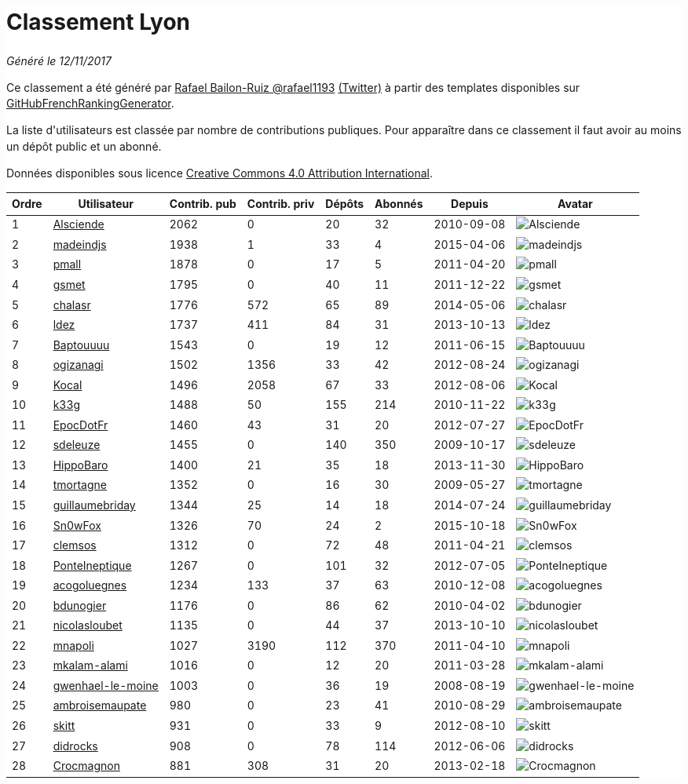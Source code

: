# Classement Lyon

_Généré le 12/11/2017_

Ce classement a été généré par [Rafael Bailon-Ruiz @rafael1193](https://github.com/rafael1193/) [(Twitter)](https://twitter.com/rafael1193) à partir des templates disponibles sur [GitHubFrenchRankingGenerator](https://github.com/rafael1193/GitHubFrenchRankingGenerator).

La liste d'utilisateurs est classée par nombre de contributions publiques. Pour apparaître dans ce classement il faut avoir au moins un dépôt public et un abonné.

Données disponibles sous licence [Creative Commons 4.0 Attribution International](https://creativecommons.org/licenses/by/4.0/).

| Ordre | Utilisateur | Contrib. pub | Contrib. priv | Dépôts | Abonnés | Depuis | Avatar |
|-------|-------------|--------------|---------------|--------|---------|--------|--------|
|1|[Alsciende](https://github.com/Alsciende)|2062|0|20|32|2010-09-08|![Alsciende](https://avatars3.githubusercontent.com/u/391974)|
|2|[madeindjs](https://github.com/madeindjs)|1938|1|33|4|2015-04-06|![madeindjs](https://avatars3.githubusercontent.com/u/11815139)|
|3|[pmall](https://github.com/pmall)|1878|0|17|5|2011-04-20|![pmall](https://avatars0.githubusercontent.com/u/741677)|
|4|[gsmet](https://github.com/gsmet)|1795|0|40|11|2011-12-22|![gsmet](https://avatars0.githubusercontent.com/u/1279749)|
|5|[chalasr](https://github.com/chalasr)|1776|572|65|89|2014-05-06|![chalasr](https://avatars1.githubusercontent.com/u/7502063)|
|6|[ldez](https://github.com/ldez)|1737|411|84|31|2013-10-13|![ldez](https://avatars0.githubusercontent.com/u/5674651)|
|7|[Baptouuuu](https://github.com/Baptouuuu)|1543|0|19|12|2011-06-15|![Baptouuuu](https://avatars0.githubusercontent.com/u/851425)|
|8|[ogizanagi](https://github.com/ogizanagi)|1502|1356|33|42|2012-08-24|![ogizanagi](https://avatars2.githubusercontent.com/u/2211145)|
|9|[Kocal](https://github.com/Kocal)|1496|2058|67|33|2012-08-06|![Kocal](https://avatars0.githubusercontent.com/u/2103975)|
|10|[k33g](https://github.com/k33g)|1488|50|155|214|2010-11-22|![k33g](https://avatars0.githubusercontent.com/u/491848)|
|11|[EpocDotFr](https://github.com/EpocDotFr)|1460|43|31|20|2012-07-27|![EpocDotFr](https://avatars1.githubusercontent.com/u/2053431)|
|12|[sdeleuze](https://github.com/sdeleuze)|1455|0|140|350|2009-10-17|![sdeleuze](https://avatars1.githubusercontent.com/u/141109)|
|13|[HippoBaro](https://github.com/HippoBaro)|1400|21|35|18|2013-11-30|![HippoBaro](https://avatars0.githubusercontent.com/u/6069928)|
|14|[tmortagne](https://github.com/tmortagne)|1352|0|16|30|2009-05-27|![tmortagne](https://avatars1.githubusercontent.com/u/89175)|
|15|[guillaumebriday](https://github.com/guillaumebriday)|1344|25|14|18|2014-07-24|![guillaumebriday](https://avatars1.githubusercontent.com/u/8252238)|
|16|[Sn0wFox](https://github.com/Sn0wFox)|1326|70|24|2|2015-10-18|![Sn0wFox](https://avatars1.githubusercontent.com/u/15182422)|
|17|[clemsos](https://github.com/clemsos)|1312|0|72|48|2011-04-21|![clemsos](https://avatars3.githubusercontent.com/u/743246)|
|18|[PonteIneptique](https://github.com/PonteIneptique)|1267|0|101|32|2012-07-05|![PonteIneptique](https://avatars1.githubusercontent.com/u/1929830)|
|19|[acogoluegnes](https://github.com/acogoluegnes)|1234|133|37|63|2010-12-08|![acogoluegnes](https://avatars3.githubusercontent.com/u/514737)|
|20|[bdunogier](https://github.com/bdunogier)|1176|0|86|62|2010-04-02|![bdunogier](https://avatars0.githubusercontent.com/u/235928)|
|21|[nicolasloubet](https://github.com/nicolasloubet)|1135|0|44|37|2013-10-10|![nicolasloubet](https://avatars3.githubusercontent.com/u/5660009)|
|22|[mnapoli](https://github.com/mnapoli)|1027|3190|112|370|2011-04-10|![mnapoli](https://avatars1.githubusercontent.com/u/720328)|
|23|[mkalam-alami](https://github.com/mkalam-alami)|1016|0|12|20|2011-03-28|![mkalam-alami](https://avatars3.githubusercontent.com/u/694508)|
|24|[gwenhael-le-moine](https://github.com/gwenhael-le-moine)|1003|0|36|19|2008-08-19|![gwenhael-le-moine](https://avatars3.githubusercontent.com/u/21106)|
|25|[ambroisemaupate](https://github.com/ambroisemaupate)|980|0|23|41|2010-08-29|![ambroisemaupate](https://avatars0.githubusercontent.com/u/380026)|
|26|[skitt](https://github.com/skitt)|931|0|33|9|2012-08-10|![skitt](https://avatars3.githubusercontent.com/u/2128935)|
|27|[didrocks](https://github.com/didrocks)|908|0|78|114|2012-06-06|![didrocks](https://avatars3.githubusercontent.com/u/1823296)|
|28|[Crocmagnon](https://github.com/Crocmagnon)|881|308|31|20|2013-02-18|![Crocmagnon](https://avatars0.githubusercontent.com/u/3630554)|